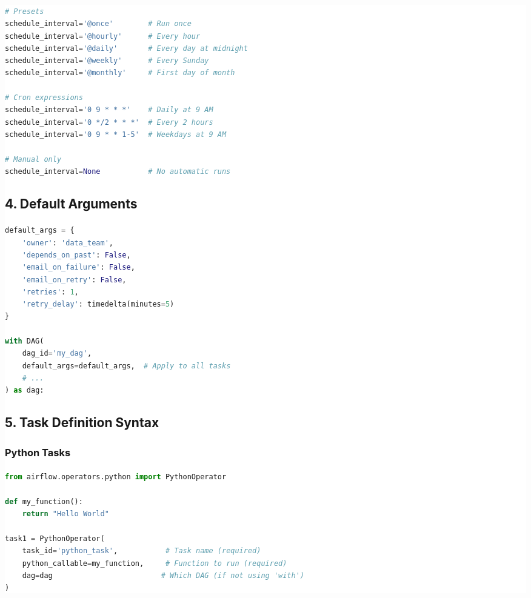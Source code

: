 ```python
# Presets
schedule_interval='@once'        # Run once
schedule_interval='@hourly'      # Every hour
schedule_interval='@daily'       # Every day at midnight
schedule_interval='@weekly'      # Every Sunday
schedule_interval='@monthly'     # First day of month

# Cron expressions
schedule_interval='0 9 * * *'    # Daily at 9 AM
schedule_interval='0 */2 * * *'  # Every 2 hours
schedule_interval='0 9 * * 1-5'  # Weekdays at 9 AM

# Manual only
schedule_interval=None           # No automatic runs
```

## 4. Default Arguments

```python
default_args = {
    'owner': 'data_team',
    'depends_on_past': False,
    'email_on_failure': False,
    'email_on_retry': False,
    'retries': 1,
    'retry_delay': timedelta(minutes=5)
}

with DAG(
    dag_id='my_dag',
    default_args=default_args,  # Apply to all tasks
    # ...
) as dag:
```

## 5. Task Definition Syntax

### Python Tasks
```python
from airflow.operators.python import PythonOperator

def my_function():
    return "Hello World"

task1 = PythonOperator(
    task_id='python_task',           # Task name (required)
    python_callable=my_function,     # Function to run (required)
    dag=dag                         # Which DAG (if not using 'with')
)
```
